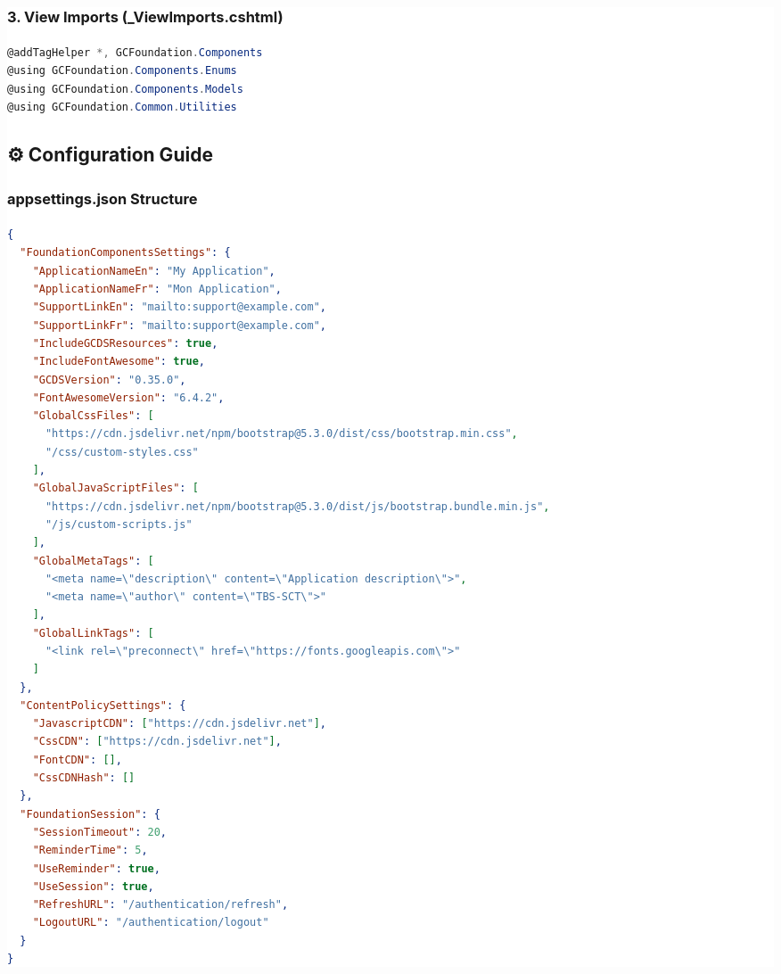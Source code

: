 ### 3. View Imports (_ViewImports.cshtml)
```csharp
@addTagHelper *, GCFoundation.Components
@using GCFoundation.Components.Enums
@using GCFoundation.Components.Models
@using GCFoundation.Common.Utilities
```

## ⚙️ Configuration Guide

### appsettings.json Structure
```json
{
  "FoundationComponentsSettings": {
    "ApplicationNameEn": "My Application",
    "ApplicationNameFr": "Mon Application", 
    "SupportLinkEn": "mailto:support@example.com",
    "SupportLinkFr": "mailto:support@example.com",
    "IncludeGCDSResources": true,
    "IncludeFontAwesome": true,
    "GCDSVersion": "0.35.0",
    "FontAwesomeVersion": "6.4.2",
    "GlobalCssFiles": [
      "https://cdn.jsdelivr.net/npm/bootstrap@5.3.0/dist/css/bootstrap.min.css",
      "/css/custom-styles.css"
    ],
    "GlobalJavaScriptFiles": [
      "https://cdn.jsdelivr.net/npm/bootstrap@5.3.0/dist/js/bootstrap.bundle.min.js",
      "/js/custom-scripts.js"
    ],
    "GlobalMetaTags": [
      "<meta name=\"description\" content=\"Application description\">",
      "<meta name=\"author\" content=\"TBS-SCT\">"
    ],
    "GlobalLinkTags": [
      "<link rel=\"preconnect\" href=\"https://fonts.googleapis.com\">"
    ]
  },
  "ContentPolicySettings": {
    "JavascriptCDN": ["https://cdn.jsdelivr.net"],
    "CssCDN": ["https://cdn.jsdelivr.net"], 
    "FontCDN": [],
    "CssCDNHash": []
  },
  "FoundationSession": {
    "SessionTimeout": 20,
    "ReminderTime": 5,
    "UseReminder": true,
    "UseSession": true,
    "RefreshURL": "/authentication/refresh",
    "LogoutURL": "/authentication/logout"
  }
}
```
